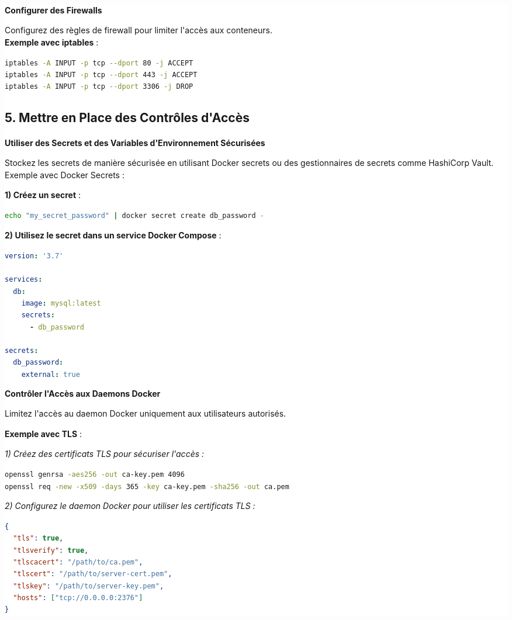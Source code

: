 **Configurer des Firewalls**

Configurez des règles de firewall pour limiter l'accès aux conteneurs.\
**Exemple avec iptables** :

```bash
iptables -A INPUT -p tcp --dport 80 -j ACCEPT
iptables -A INPUT -p tcp --dport 443 -j ACCEPT
iptables -A INPUT -p tcp --dport 3306 -j DROP
```

## 5. Mettre en Place des Contrôles d'Accès

**Utiliser des Secrets et des Variables d'Environnement Sécurisées**

Stockez les secrets de manière sécurisée en utilisant Docker secrets ou des gestionnaires de secrets comme HashiCorp Vault.
Exemple avec Docker Secrets :

**1) Créez un secret** :
```bash
echo "my_secret_password" | docker secret create db_password -
```
**2) Utilisez le secret dans un service Docker Compose** :

```yaml
version: '3.7'

services:
  db:
    image: mysql:latest
    secrets:
      - db_password

secrets:
  db_password:
    external: true
```
**Contrôler l'Accès aux Daemons Docker**

Limitez l'accès au daemon Docker uniquement aux utilisateurs autorisés.

**Exemple avec TLS** :

*1) Créez des certificats TLS pour sécuriser l'accès :*
```bash
openssl genrsa -aes256 -out ca-key.pem 4096
openssl req -new -x509 -days 365 -key ca-key.pem -sha256 -out ca.pem
```

*2) Configurez le daemon Docker pour utiliser les certificats TLS :*

```json
{
  "tls": true,
  "tlsverify": true,
  "tlscacert": "/path/to/ca.pem",
  "tlscert": "/path/to/server-cert.pem",
  "tlskey": "/path/to/server-key.pem",
  "hosts": ["tcp://0.0.0.0:2376"]
}
```
